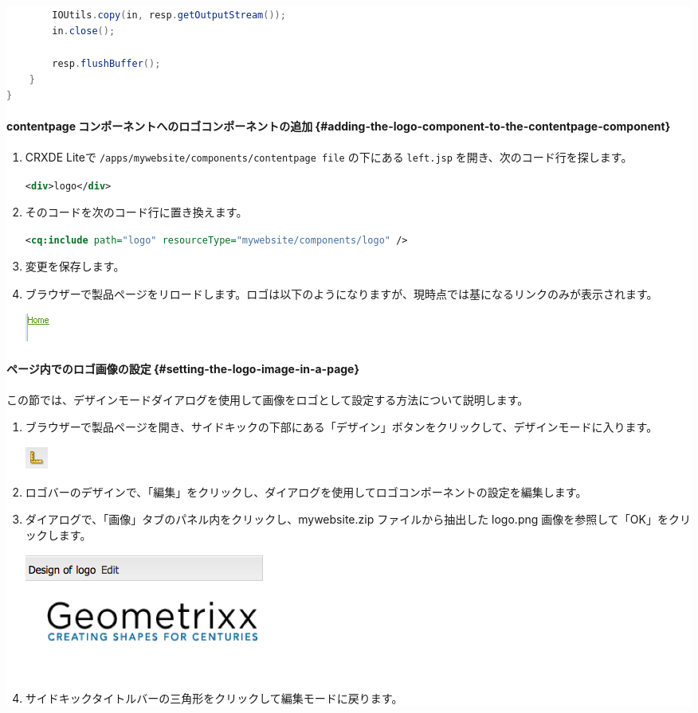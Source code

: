 ```java
        IOUtils.copy(in, resp.getOutputStream());
        in.close();

        resp.flushBuffer();
    }
}
```

#### contentpage コンポーネントへのロゴコンポーネントの追加 {#adding-the-logo-component-to-the-contentpage-component}

1. CRXDE Liteで `/apps/mywebsite/components/contentpage file` の下にある `left.jsp` を開き、次のコード行を探します。

   ```xml
   <div>logo</div>
   ```

1. そのコードを次のコード行に置き換えます。

   ```xml
   <cq:include path="logo" resourceType="mywebsite/components/logo" />
   ```

1. 変更を保存します。
1. ブラウザーで製品ページをリロードします。ロゴは以下のようになりますが、現時点では基になるリンクのみが表示されます。

   ![chlimage_1-48](assets/chlimage_1-48.png)

#### ページ内でのロゴ画像の設定 {#setting-the-logo-image-in-a-page}

この節では、デザインモードダイアログを使用して画像をロゴとして設定する方法について説明します。

1. ブラウザーで製品ページを開き、サイドキックの下部にある「デザイン」ボタンをクリックして、デザインモードに入ります。

   ![正方形で示される「デザイン」ボタン。](do-not-localize/chlimage_1-1.png)

1. ロゴバーのデザインで、「編集」をクリックし、ダイアログを使用してロゴコンポーネントの設定を編集します。
1. ダイアログで、「画像」タブのパネル内をクリックし、mywebsite.zip ファイルから抽出した logo.png 画像を参照して「OK」をクリックします。

   ![chlimage_1-49](assets/chlimage_1-49.png)

1. サイドキックタイトルバーの三角形をクリックして編集モードに戻ります。
